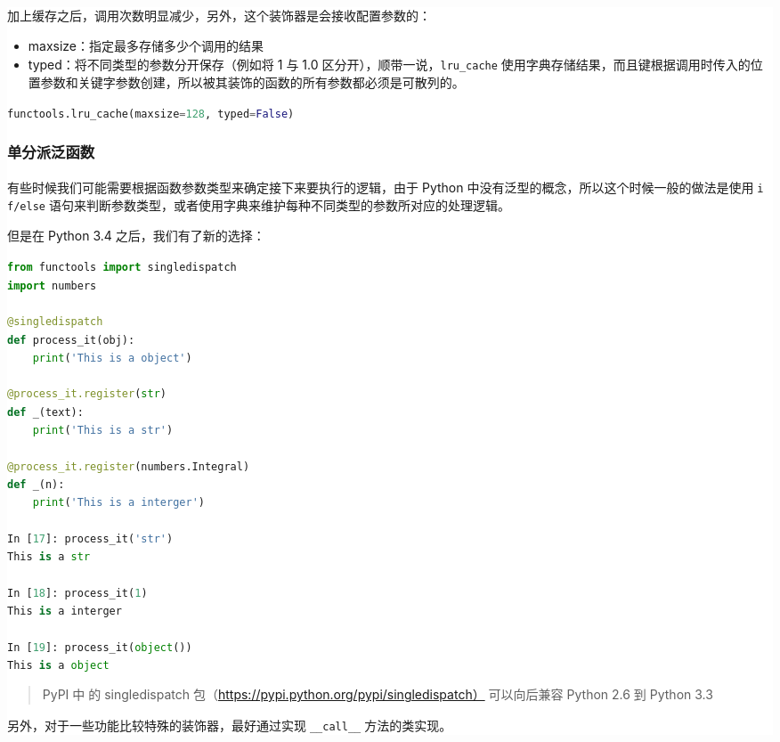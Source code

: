
加上缓存之后，调用次数明显减少，另外，这个装饰器是会接收配置参数的：

- maxsize：指定最多存储多少个调用的结果
- typed：将不同类型的参数分开保存（例如将 1 与 1.0 区分开），顺带一说，`lru_cache` 使用字典存储结果，而且键根据调用时传入的位置参数和关键字参数创建，所以被其装饰的函数的所有参数都必须是可散列的。

```python
functools.lru_cache(maxsize=128, typed=False)
```

### 单分派泛函数

有些时候我们可能需要根据函数参数类型来确定接下来要执行的逻辑，由于 Python 中没有泛型的概念，所以这个时候一般的做法是使用 `if/else` 语句来判断参数类型，或者使用字典来维护每种不同类型的参数所对应的处理逻辑。

但是在 Python 3.4 之后，我们有了新的选择：

```python
from functools import singledispatch
import numbers

@singledispatch
def process_it(obj):
    print('This is a object')

@process_it.register(str)
def _(text):
    print('This is a str')

@process_it.register(numbers.Integral)
def _(n):
    print('This is a interger')

In [17]: process_it('str')
This is a str

In [18]: process_it(1)
This is a interger

In [19]: process_it(object())
This is a object

```

> PyPI 中 的 singledispatch 包（https://pypi.python.org/pypi/singledispatch） 可以向后兼容 Python 2.6 到 Python 3.3

另外，对于一些功能比较特殊的装饰器，最好通过实现 `__call__` 方法的类实现。

